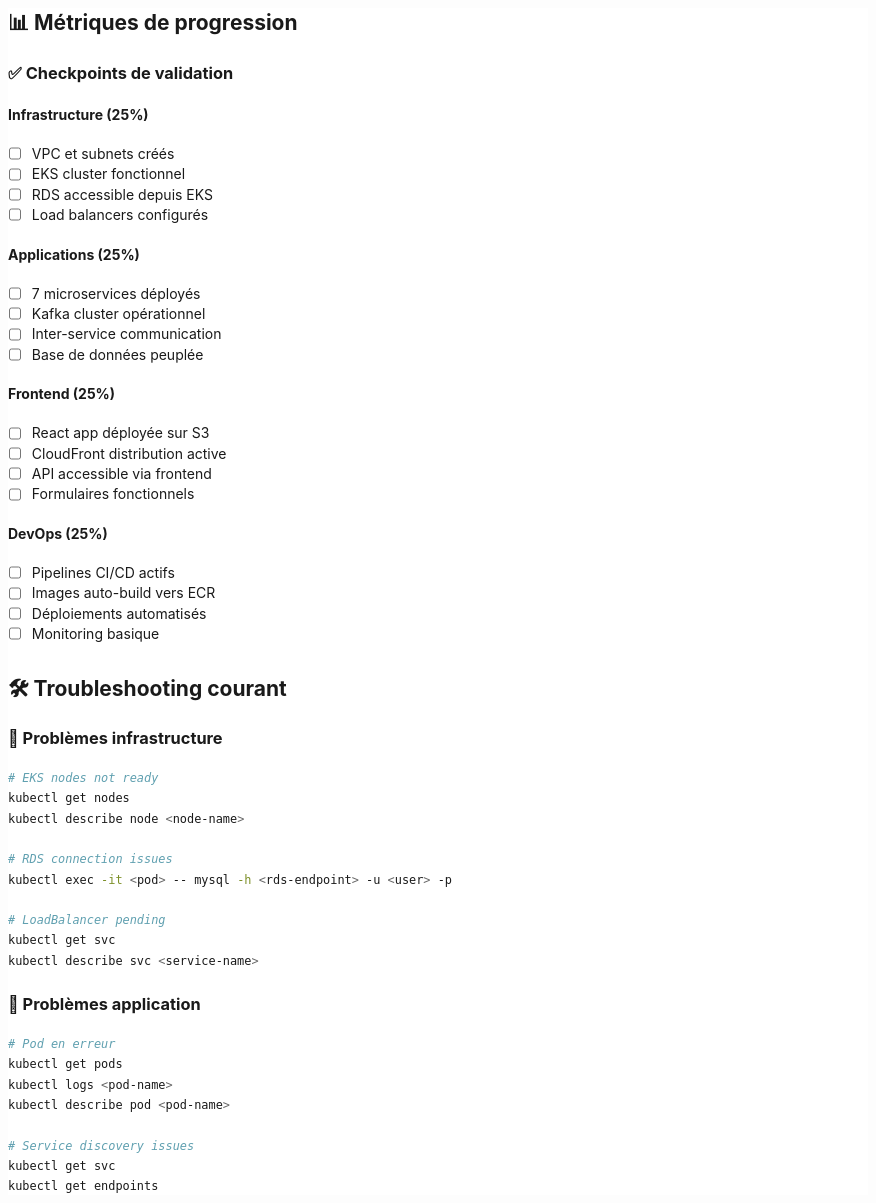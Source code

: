 ## 📊 Métriques de progression

### ✅ Checkpoints de validation

#### Infrastructure (25%)
- [ ] VPC et subnets créés
- [ ] EKS cluster fonctionnel  
- [ ] RDS accessible depuis EKS
- [ ] Load balancers configurés

#### Applications (25%)
- [ ] 7 microservices déployés
- [ ] Kafka cluster opérationnel
- [ ] Inter-service communication
- [ ] Base de données peuplée

#### Frontend (25%)
- [ ] React app déployée sur S3
- [ ] CloudFront distribution active
- [ ] API accessible via frontend
- [ ] Formulaires fonctionnels

#### DevOps (25%)
- [ ] Pipelines CI/CD actifs
- [ ] Images auto-build vers ECR
- [ ] Déploiements automatisés
- [ ] Monitoring basique

## 🛠️ Troubleshooting courant

### 🔧 Problèmes infrastructure
```bash
# EKS nodes not ready
kubectl get nodes
kubectl describe node <node-name>

# RDS connection issues
kubectl exec -it <pod> -- mysql -h <rds-endpoint> -u <user> -p

# LoadBalancer pending
kubectl get svc
kubectl describe svc <service-name>
```

### 🔧 Problèmes application
```bash
# Pod en erreur
kubectl get pods
kubectl logs <pod-name>
kubectl describe pod <pod-name>

# Service discovery issues
kubectl get svc
kubectl get endpoints
```
